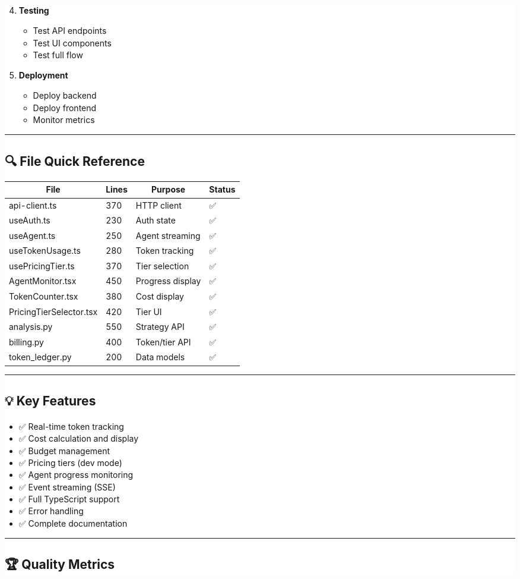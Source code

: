 4. **Testing**
   - Test API endpoints
   - Test UI components
   - Test full flow

5. **Deployment**
   - Deploy backend
   - Deploy frontend
   - Monitor metrics

---

## 🔍 File Quick Reference

| File | Lines | Purpose | Status |
|------|-------|---------|--------|
| api-client.ts | 370 | HTTP client | ✅ |
| useAuth.ts | 230 | Auth state | ✅ |
| useAgent.ts | 250 | Agent streaming | ✅ |
| useTokenUsage.ts | 280 | Token tracking | ✅ |
| usePricingTier.ts | 370 | Tier selection | ✅ |
| AgentMonitor.tsx | 450 | Progress display | ✅ |
| TokenCounter.tsx | 380 | Cost display | ✅ |
| PricingTierSelector.tsx | 420 | Tier UI | ✅ |
| analysis.py | 550 | Strategy API | ✅ |
| billing.py | 400 | Token/tier API | ✅ |
| token_ledger.py | 200 | Data models | ✅ |

---

## 💡 Key Features

- ✅ Real-time token tracking
- ✅ Cost calculation and display
- ✅ Budget management
- ✅ Pricing tiers (dev mode)
- ✅ Agent progress monitoring
- ✅ Event streaming (SSE)
- ✅ Full TypeScript support
- ✅ Error handling
- ✅ Complete documentation

---

## 🏆 Quality Metrics
